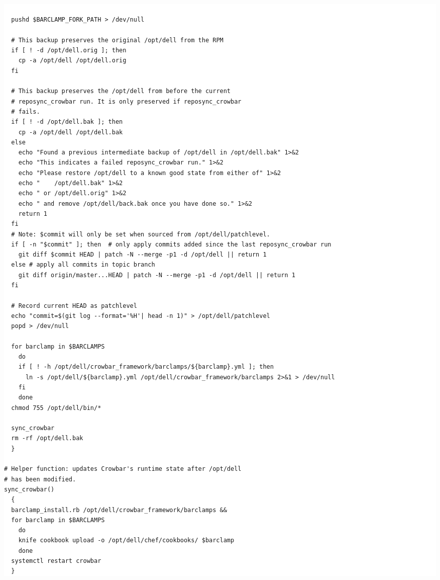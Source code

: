 ```

  pushd $BARCLAMP_FORK_PATH > /dev/null

  # This backup preserves the original /opt/dell from the RPM
  if [ ! -d /opt/dell.orig ]; then
    cp -a /opt/dell /opt/dell.orig
  fi

  # This backup preserves the /opt/dell from before the current
  # reposync_crowbar run. It is only preserved if reposync_crowbar
  # fails.
  if [ ! -d /opt/dell.bak ]; then
    cp -a /opt/dell /opt/dell.bak
  else
    echo "Found a previous intermediate backup of /opt/dell in /opt/dell.bak" 1>&2
    echo "This indicates a failed reposync_crowbar run." 1>&2
    echo "Please restore /opt/dell to a known good state from either of" 1>&2
    echo "    /opt/dell.bak" 1>&2
    echo " or /opt/dell.orig" 1>&2
    echo " and remove /opt/dell/back.bak once you have done so." 1>&2
    return 1
  fi
  # Note: $commit will only be set when sourced from /opt/dell/patchlevel.
  if [ -n "$commit" ]; then  # only apply commits added since the last reposync_crowbar run
    git diff $commit HEAD | patch -N --merge -p1 -d /opt/dell || return 1
  else # apply all commits in topic branch
    git diff origin/master...HEAD | patch -N --merge -p1 -d /opt/dell || return 1
  fi

  # Record current HEAD as patchlevel
  echo "commit=$(git log --format='%H'| head -n 1)" > /opt/dell/patchlevel
  popd > /dev/null

  for barclamp in $BARCLAMPS
    do
    if [ ! -h /opt/dell/crowbar_framework/barclamps/${barclamp}.yml ]; then
      ln -s /opt/dell/${barclamp}.yml /opt/dell/crowbar_framework/barclamps 2>&1 > /dev/null
    fi
    done
  chmod 755 /opt/dell/bin/*

  sync_crowbar
  rm -rf /opt/dell.bak
  }

# Helper function: updates Crowbar's runtime state after /opt/dell
# has been modified.
sync_crowbar()
  {
  barclamp_install.rb /opt/dell/crowbar_framework/barclamps &&
  for barclamp in $BARCLAMPS
    do
    knife cookbook upload -o /opt/dell/chef/cookbooks/ $barclamp
    done
  systemctl restart crowbar
  }

```
